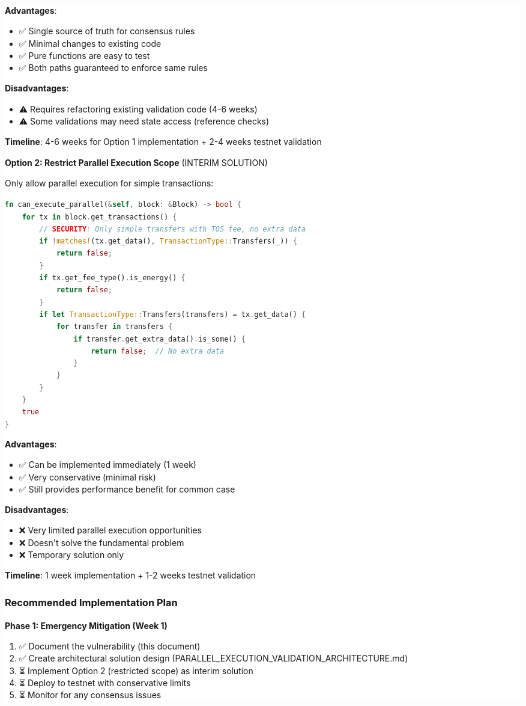 **Advantages**:
- ✅ Single source of truth for consensus rules
- ✅ Minimal changes to existing code
- ✅ Pure functions are easy to test
- ✅ Both paths guaranteed to enforce same rules

**Disadvantages**:
- ⚠️ Requires refactoring existing validation code (4-6 weeks)
- ⚠️ Some validations may need state access (reference checks)

**Timeline**: 4-6 weeks for Option 1 implementation + 2-4 weeks testnet validation

**Option 2: Restrict Parallel Execution Scope** (INTERIM SOLUTION)

Only allow parallel execution for simple transactions:
```rust
fn can_execute_parallel(&self, block: &Block) -> bool {
    for tx in block.get_transactions() {
        // SECURITY: Only simple transfers with TOS fee, no extra data
        if !matches!(tx.get_data(), TransactionType::Transfers(_)) {
            return false;
        }
        if tx.get_fee_type().is_energy() {
            return false;
        }
        if let TransactionType::Transfers(transfers) = tx.get_data() {
            for transfer in transfers {
                if transfer.get_extra_data().is_some() {
                    return false;  // No extra data
                }
            }
        }
    }
    true
}
```

**Advantages**:
- ✅ Can be implemented immediately (1 week)
- ✅ Very conservative (minimal risk)
- ✅ Still provides performance benefit for common case

**Disadvantages**:
- ❌ Very limited parallel execution opportunities
- ❌ Doesn't solve the fundamental problem
- ❌ Temporary solution only

**Timeline**: 1 week implementation + 1-2 weeks testnet validation

### Recommended Implementation Plan

**Phase 1: Emergency Mitigation (Week 1)**
1. ✅ Document the vulnerability (this document)
2. ✅ Create architectural solution design (PARALLEL_EXECUTION_VALIDATION_ARCHITECTURE.md)
3. ⏳ Implement Option 2 (restricted scope) as interim solution
4. ⏳ Deploy to testnet with conservative limits
5. ⏳ Monitor for any consensus issues
